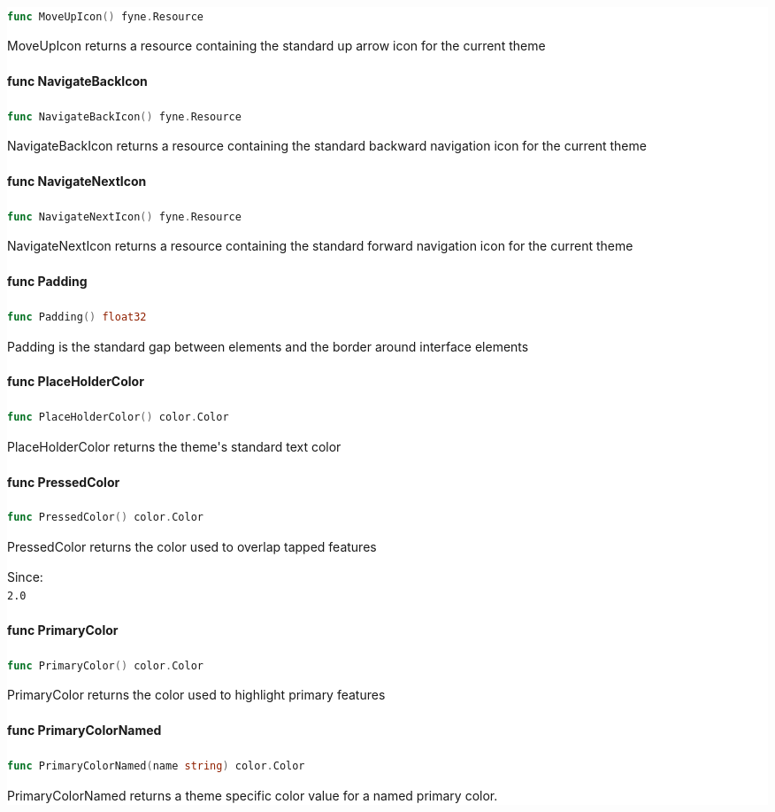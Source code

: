 ```go
func MoveUpIcon() fyne.Resource
```
MoveUpIcon returns a resource containing the standard up arrow icon for the current theme

#### func  NavigateBackIcon

```go
func NavigateBackIcon() fyne.Resource
```
NavigateBackIcon returns a resource containing the standard backward navigation icon for the current theme

#### func  NavigateNextIcon

```go
func NavigateNextIcon() fyne.Resource
```
NavigateNextIcon returns a resource containing the standard forward navigation icon for the current theme

#### func  Padding

```go
func Padding() float32
```
Padding is the standard gap between elements and the border around interface elements

#### func  PlaceHolderColor

```go
func PlaceHolderColor() color.Color
```
PlaceHolderColor returns the theme's standard text color

#### func  PressedColor

```go
func PressedColor() color.Color
```
PressedColor returns the color used to overlap tapped features


<div class="since">Since: <code>
2.0</code></div>

#### func  PrimaryColor

```go
func PrimaryColor() color.Color
```
PrimaryColor returns the color used to highlight primary features

#### func  PrimaryColorNamed

```go
func PrimaryColorNamed(name string) color.Color
```
PrimaryColorNamed returns a theme specific color value for a named primary color.
